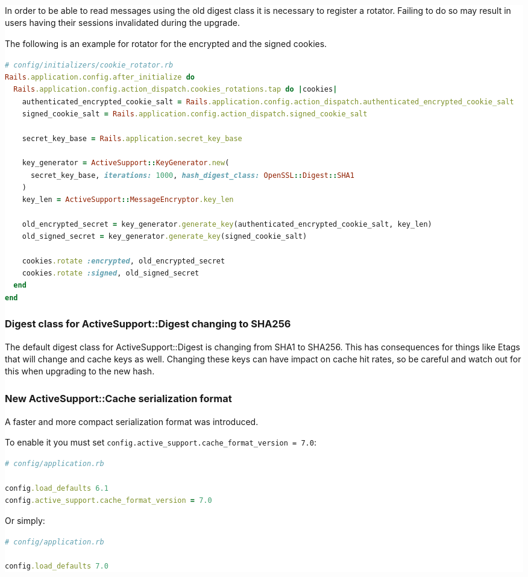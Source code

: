In order to be able to read messages using the old digest class it is necessary
to register a rotator. Failing to do so may result in users having their sessions
invalidated during the upgrade.

The following is an example for rotator for the encrypted and the signed cookies.

```ruby
# config/initializers/cookie_rotator.rb
Rails.application.config.after_initialize do
  Rails.application.config.action_dispatch.cookies_rotations.tap do |cookies|
    authenticated_encrypted_cookie_salt = Rails.application.config.action_dispatch.authenticated_encrypted_cookie_salt
    signed_cookie_salt = Rails.application.config.action_dispatch.signed_cookie_salt

    secret_key_base = Rails.application.secret_key_base

    key_generator = ActiveSupport::KeyGenerator.new(
      secret_key_base, iterations: 1000, hash_digest_class: OpenSSL::Digest::SHA1
    )
    key_len = ActiveSupport::MessageEncryptor.key_len

    old_encrypted_secret = key_generator.generate_key(authenticated_encrypted_cookie_salt, key_len)
    old_signed_secret = key_generator.generate_key(signed_cookie_salt)

    cookies.rotate :encrypted, old_encrypted_secret
    cookies.rotate :signed, old_signed_secret
  end
end
```

### Digest class for ActiveSupport::Digest changing to SHA256

The default digest class for ActiveSupport::Digest is changing from SHA1 to SHA256.
This has consequences for things like Etags that will change and cache keys as well.
Changing these keys can have impact on cache hit rates, so be careful and watch out
for this when upgrading to the new hash.

### New ActiveSupport::Cache serialization format

A faster and more compact serialization format was introduced.

To enable it you must set `config.active_support.cache_format_version = 7.0`:

```ruby
# config/application.rb

config.load_defaults 6.1
config.active_support.cache_format_version = 7.0
```

Or simply:

```ruby
# config/application.rb

config.load_defaults 7.0
```

